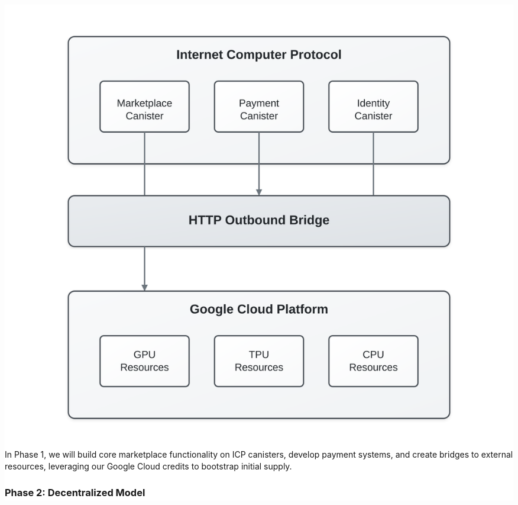 ![Diagram 1](/assets/icp/d1-light.svg)

In Phase 1, we will build core marketplace functionality on ICP canisters,
develop payment systems, and create bridges to external resources, leveraging
our Google Cloud credits to bootstrap initial supply.

### Phase 2: Decentralized Model
